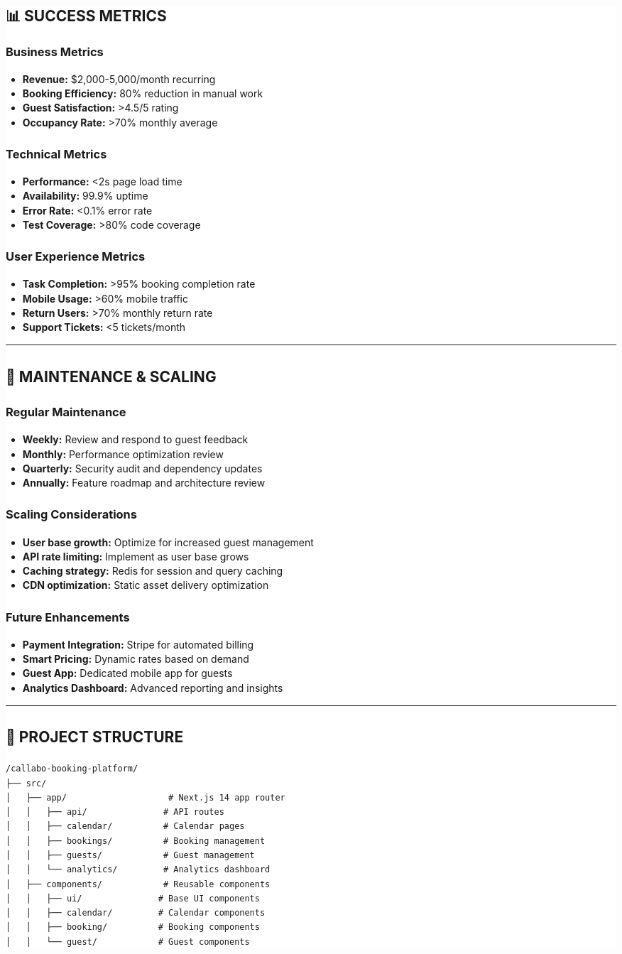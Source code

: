 
## 📊 SUCCESS METRICS

### Business Metrics
- **Revenue:** $2,000-5,000/month recurring
- **Booking Efficiency:** 80% reduction in manual work
- **Guest Satisfaction:** >4.5/5 rating
- **Occupancy Rate:** >70% monthly average

### Technical Metrics
- **Performance:** <2s page load time
- **Availability:** 99.9% uptime
- **Error Rate:** <0.1% error rate
- **Test Coverage:** >80% code coverage

### User Experience Metrics
- **Task Completion:** >95% booking completion rate
- **Mobile Usage:** >60% mobile traffic
- **Return Users:** >70% monthly return rate
- **Support Tickets:** <5 tickets/month

---

## 🔄 MAINTENANCE & SCALING

### Regular Maintenance
- **Weekly:** Review and respond to guest feedback
- **Monthly:** Performance optimization review
- **Quarterly:** Security audit and dependency updates
- **Annually:** Feature roadmap and architecture review

### Scaling Considerations
- **User base growth:** Optimize for increased guest management
- **API rate limiting:** Implement as user base grows
- **Caching strategy:** Redis for session and query caching
- **CDN optimization:** Static asset delivery optimization

### Future Enhancements
- **Payment Integration:** Stripe for automated billing
- **Smart Pricing:** Dynamic rates based on demand
- **Guest App:** Dedicated mobile app for guests
- **Analytics Dashboard:** Advanced reporting and insights

---

## 📁 PROJECT STRUCTURE

```
/callabo-booking-platform/
├── src/
│   ├── app/                    # Next.js 14 app router
│   │   ├── api/               # API routes
│   │   ├── calendar/          # Calendar pages
│   │   ├── bookings/          # Booking management
│   │   ├── guests/            # Guest management
│   │   └── analytics/         # Analytics dashboard
│   ├── components/            # Reusable components
│   │   ├── ui/               # Base UI components
│   │   ├── calendar/         # Calendar components
│   │   ├── booking/          # Booking components
│   │   └── guest/            # Guest components
```